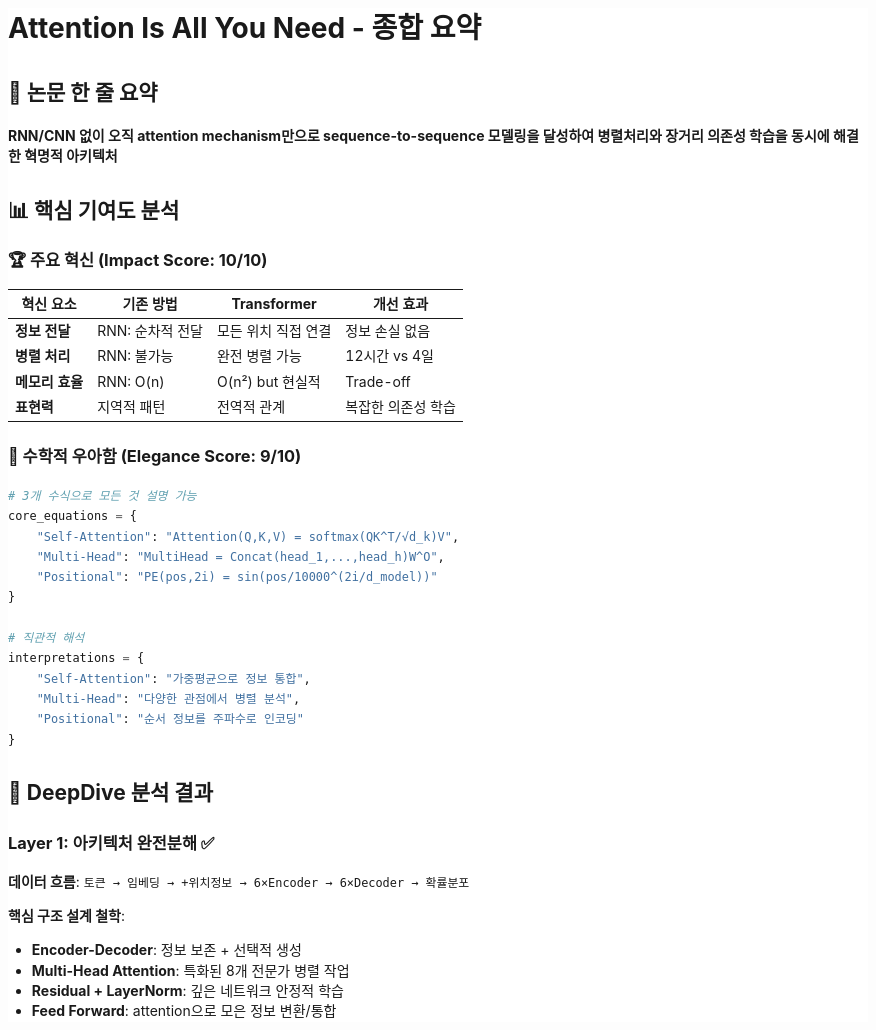 # Attention Is All You Need - 종합 요약

## 🎯 논문 한 줄 요약
**RNN/CNN 없이 오직 attention mechanism만으로 sequence-to-sequence 모델링을 달성하여 병렬처리와 장거리 의존성 학습을 동시에 해결한 혁명적 아키텍처**

## 📊 핵심 기여도 분석

### 🏆 주요 혁신 (Impact Score: 10/10)

| 혁신 요소 | 기존 방법 | Transformer | 개선 효과 |
|-----------|-----------|-------------|-----------|
| **정보 전달** | RNN: 순차적 전달 | 모든 위치 직접 연결 | 정보 손실 없음 |
| **병렬 처리** | RNN: 불가능 | 완전 병렬 가능 | 12시간 vs 4일 |
| **메모리 효율** | RNN: O(n) | O(n²) but 현실적 | Trade-off |
| **표현력** | 지역적 패턴 | 전역적 관계 | 복잡한 의존성 학습 |

### 🧮 수학적 우아함 (Elegance Score: 9/10)

```python
# 3개 수식으로 모든 것 설명 가능
core_equations = {
    "Self-Attention": "Attention(Q,K,V) = softmax(QK^T/√d_k)V",
    "Multi-Head": "MultiHead = Concat(head_1,...,head_h)W^O", 
    "Positional": "PE(pos,2i) = sin(pos/10000^(2i/d_model))"
}

# 직관적 해석
interpretations = {
    "Self-Attention": "가중평균으로 정보 통합",
    "Multi-Head": "다양한 관점에서 병렬 분석",
    "Positional": "순서 정보를 주파수로 인코딩"
}
```

## 🔬 DeepDive 분석 결과

### Layer 1: 아키텍처 완전분해 ✅
**데이터 흐름**: `토큰 → 임베딩 → +위치정보 → 6×Encoder → 6×Decoder → 확률분포`

**핵심 구조 설계 철학**:
- **Encoder-Decoder**: 정보 보존 + 선택적 생성
- **Multi-Head Attention**: 특화된 8개 전문가 병렬 작업  
- **Residual + LayerNorm**: 깊은 네트워크 안정적 학습
- **Feed Forward**: attention으로 모은 정보 변환/통합
